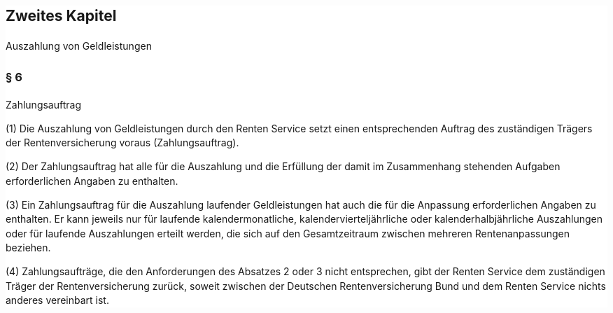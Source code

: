 </div>

</div>

</div>

</div>

<span id="BJNR186700994BJNG000200320.html"></span>

## Zweites Kapitel  
Auszahlung von Geldleistungen

<span id="BJNR186700994BJNE001501308.html"></span>

### § 6  
Zahlungsauftrag

<div>

<div class="jnhtml">

<div>

<div class="jurAbsatz">

(1) Die Auszahlung von Geldleistungen durch den Renten Service setzt
einen entsprechenden Auftrag des zuständigen Trägers der
Rentenversicherung voraus (Zahlungsauftrag).

</div>

<div class="jurAbsatz">

(2) Der Zahlungsauftrag hat alle für die Auszahlung und die Erfüllung
der damit im Zusammenhang stehenden Aufgaben erforderlichen Angaben zu
enthalten.

</div>

<div class="jurAbsatz">

(3) Ein Zahlungsauftrag für die Auszahlung laufender Geldleistungen hat
auch die für die Anpassung erforderlichen Angaben zu enthalten. Er kann
jeweils nur für laufende kalendermonatliche, kalendervierteljährliche
oder kalenderhalbjährliche Auszahlungen oder für laufende Auszahlungen
erteilt werden, die sich auf den Gesamtzeitraum zwischen mehreren
Rentenanpassungen beziehen.

</div>

<div class="jurAbsatz">

(4) Zahlungsaufträge, die den Anforderungen des Absatzes 2 oder 3 nicht
entsprechen, gibt der Renten Service dem zuständigen Träger der
Rentenversicherung zurück, soweit zwischen der Deutschen
Rentenversicherung Bund und dem Renten Service nichts anderes vereinbart
ist.
